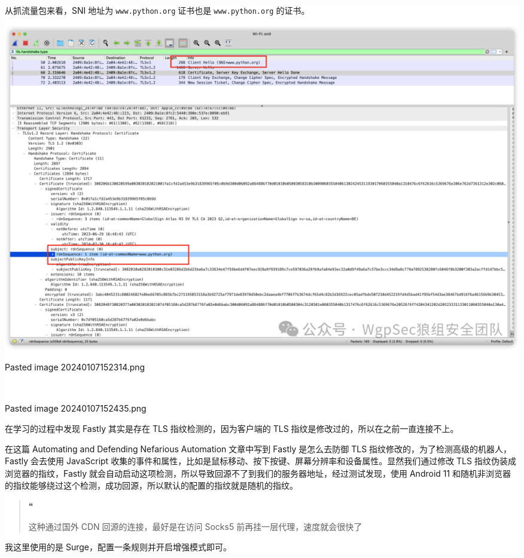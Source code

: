 从抓流量包来看，SNI 地址为 `www.python.org` 证书也是 `www.python.org` 的证书。

![图片](assets/1709196306-de164da3007d05f7ace1b7825e46a5ca.png)

Pasted image 20240107152314.png

![图片](assets/1709196306-37d80127b73f829661c0d17b431e0b18.svg)

Pasted image 20240107152435.png

在学习的过程中发现 Fastly 其实是存在 TLS 指纹检测的，因为客户端的 TLS 指纹是修改过的，所以在之前一直连接不上。

在这篇 Automating and Defending Nefarious Automation 文章中写到 Fastly 是怎么去防御 TLS 指纹修改的，为了检测高级的机器人，Fastly 会去使用 JavaScript 收集的事件和属性，比如是鼠标移动、按下按键、屏幕分辨率和设备属性。显然我们通过修改 TLS 指纹伪装成浏览器的指纹，Fastly 就会自动启动这项检测，所以导致回源不了到我们的服务器地址，经过测试发现，使用 Android 11 和随机非浏览器的指纹能够绕过这个检测，成功回源，所以默认的配置的指纹就是随机的指纹。

> ❝
> 
> 这种通过国外 CDN 回源的连接，最好是在访问 Socks5 前再挂一层代理，速度就会很快了

我这里使用的是 Surge，配置一条规则并开启增强模式即可。
